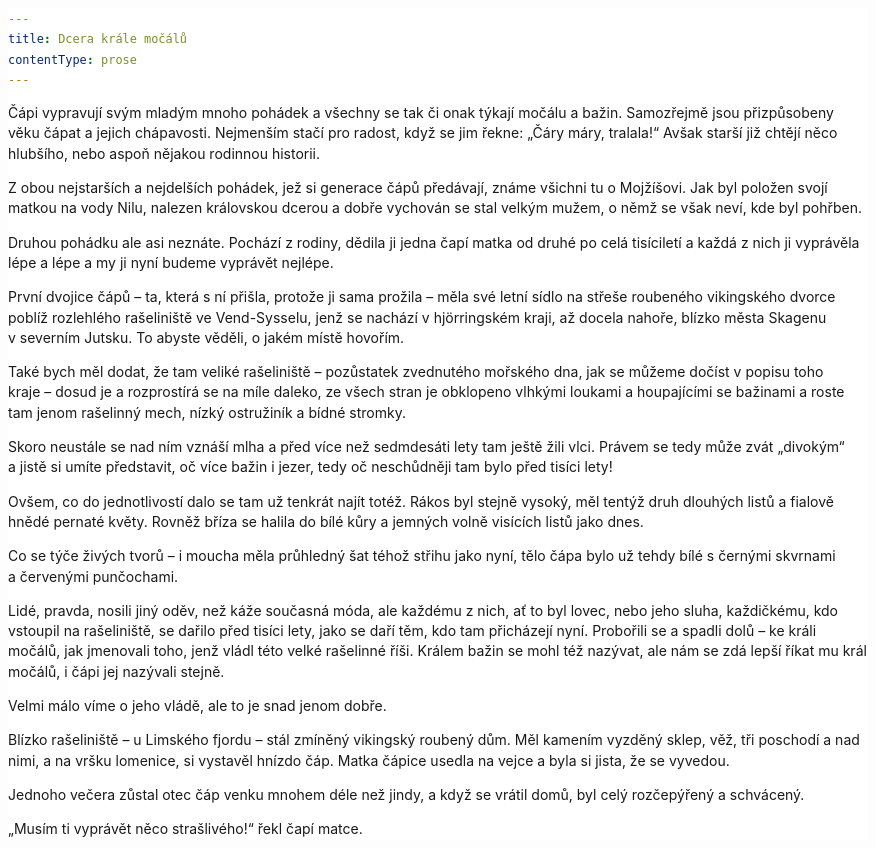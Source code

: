 ```yaml
---
title: Dcera krále močálů
contentType: prose
---
```


  

Čápi vypravují svým mladým mnoho pohádek a všechny se tak či onak týkají močálu a bažin. Samozřejmě jsou přizpůsobeny věku čápat a jejich chápavosti. Nejmenším stačí pro radost, když se jim řekne: „Čáry máry, tralala!“ Avšak starší již chtějí něco hlubšího, nebo aspoň nějakou rodinnou historii.

Z obou nejstarších a nejdelších pohádek, jež si generace čápů předávají, známe všichni tu o Mojžíšovi. Jak byl položen svojí matkou na vody Nilu, nalezen královskou dcerou a dobře vychován se stal velkým mužem, o němž se však neví, kde byl pohřben.

Druhou pohádku ale asi neznáte. Pochází z rodiny, dědila ji jedna čapí matka od druhé po celá tisíciletí a každá z nich ji vyprávěla lépe a lépe a my ji nyní budeme vyprávět nejlépe.

První dvojice čápů – ta, která s ní přišla, protože ji sama prožila – měla své letní sídlo na střeše roubeného vikingského dvorce poblíž rozlehlého rašeliniště ve Vend-Sysselu, jenž se nachází v hjörringském kraji, až docela nahoře, blízko města Skagenu v severním Jutsku. To abyste věděli, o jakém místě hovořím.

Také bych měl dodat, že tam veliké rašeliniště – pozůstatek zvednutého mořského dna, jak se můžeme dočíst v popisu toho kraje – dosud je a rozprostírá se na míle daleko, ze všech stran je obklopeno vlhkými loukami a houpajícími se bažinami a roste tam jenom rašelinný mech, nízký ostružiník a bídné stromky.

Skoro neustále se nad ním vznáší mlha a před více než sedmdesáti lety tam ještě žili vlci. Právem se tedy může zvát „divokým“ a jistě si umíte představit, oč více bažin i jezer, tedy oč neschůdněji tam bylo před tisíci lety!

Ovšem, co do jednotlivostí dalo se tam už tenkrát najít totéž. Rákos byl stejně vysoký, měl tentýž druh dlouhých listů a fialově hnědé pernaté květy. Rovněž bříza se halila do bílé kůry a jemných volně visících listů jako dnes.

Co se týče živých tvorů – i moucha měla průhledný šat téhož střihu jako nyní, tělo čápa bylo už tehdy bílé s černými skvrnami a červenými punčochami.

Lidé, pravda, nosili jiný oděv, než káže současná móda, ale každému z nich, ať to byl lovec, nebo jeho sluha, každičkému, kdo vstoupil na rašeliniště, se dařilo před tisíci lety, jako se daří těm, kdo tam přicházejí nyní. Probořili se a spadli dolů – ke králi močálů, jak jmenovali toho, jenž vládl této velké rašelinné říši. Králem bažin se mohl též nazývat, ale nám se zdá lepší říkat mu král močálů, i čápi jej nazývali stejně.

Velmi málo víme o jeho vládě, ale to je snad jenom dobře.

Blízko rašeliniště – u Limského fjordu – stál zmíněný vikingský roubený dům. Měl kamením vyzděný sklep, věž, tři poschodí a nad nimi, a na vršku lomenice, si vystavěl hnízdo čáp. Matka čápice usedla na vejce a byla si jista, že se vyvedou.

Jednoho večera zůstal otec čáp venku mnohem déle než jindy, a když se vrátil domů, byl celý rozčepýřený a schvácený.

„Musím ti vyprávět něco strašlivého!“ řekl čapí matce.
